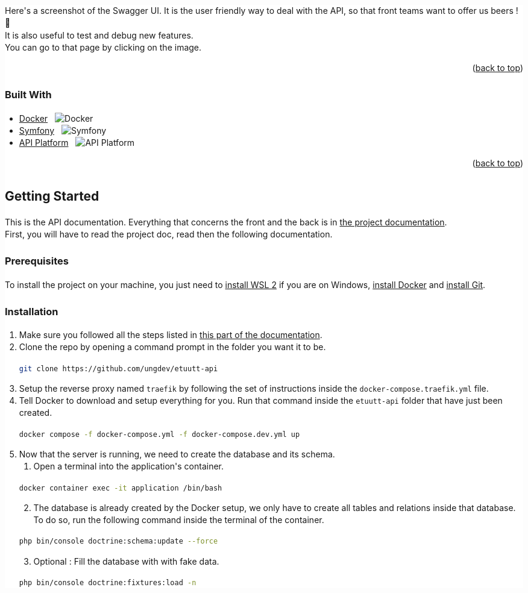 Here's a screenshot of the Swagger UI. It is the user friendly way to deal with the API, so that front teams want to offer us beers ! 🍻\
It is also useful to test and debug new features.\
You can go to that page by clicking on the image.

<p align="right">(<a href="#top">back to top</a>)</p>



### Built With

* [Docker](https://www.docker.com/)
  <img width="26px" style="margin-left:8px" alt="Docker" title="Symfony" src="https://cdn-icons-png.flaticon.com/512/919/919853.png" />
* [Symfony](https://symfony.com/)
  <img width="26px" style="margin-left:8px" alt="Symfony" title="Symfony" src="https://seeklogo.com/images/S/symfony-logo-AA34C8FC16-seeklogo.com.png" />
* [API Platform](https://api-platform.com/)
  <img width="26px" style="margin-left:8px" alt="API Platform" title="API Platform" src="https://api-platform.com/static/74e20e175f4d908bbc0f1e2af28d3d66/Logo_Circle%20webby%20blue.svg" />

<p align="right">(<a href="#top">back to top</a>)</p>




## Getting Started

This is the API documentation. Everything that concerns the front and the back is in [the project documentation](https://ungdev.github.io/etuutt-core/).\
First, you will have to read the project doc, read then the following documentation.

### Prerequisites

To install the project on your machine, you just need to [install WSL 2](https://learn.microsoft.com/fr-fr/windows/wsl/install) if you are on Windows, [install Docker](https://docs.docker.com/engine/install/) and [install Git](https://github.com/git-guides/install-git).

### Installation

1. Make sure you followed all the steps listed in [this part of the documentation](https://ungdev.github.io/etuutt-core/1-Configuration/).
2. Clone the repo by opening a command prompt in the folder you want it to be.
   ```sh
   git clone https://github.com/ungdev/etuutt-api
   ```
3. Setup the reverse proxy named `traefik` by following the set of instructions inside the `docker-compose.traefik.yml` file.
4. Tell Docker to download and setup everything for you. Run that command inside the `etuutt-api` folder that have just been created.
   ```sh
   docker compose -f docker-compose.yml -f docker-compose.dev.yml up
   ```
5. Now that the server is running, we need to create the database and its schema.
   1. Open a terminal into the application's container.
   ```sh
   docker container exec -it application /bin/bash
   ```
   2. The database is already created by the Docker setup, we only have to create all tables and relations inside that database. To do so, run the following command inside the terminal of the container.
   ```sh
   php bin/console doctrine:schema:update --force
   ```
   3. Optional : Fill the database with with fake data.
   ```sh
   php bin/console doctrine:fixtures:load -n
   ```
